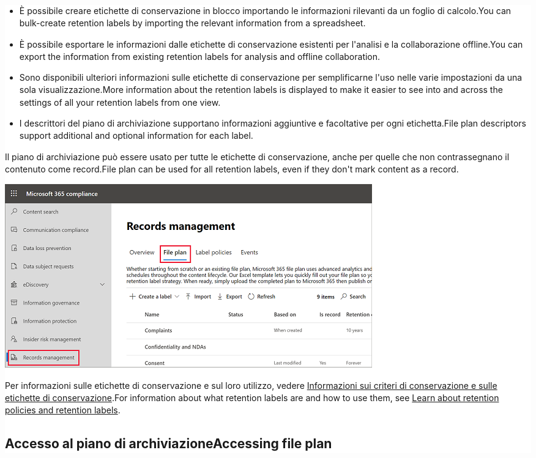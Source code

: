 - <span data-ttu-id="50fc0-106">È possibile creare etichette di conservazione in blocco importando le informazioni rilevanti da un foglio di calcolo.</span><span class="sxs-lookup"><span data-stu-id="50fc0-106">You can bulk-create retention labels by importing the relevant information from a spreadsheet.</span></span>

- <span data-ttu-id="50fc0-107">È possibile esportare le informazioni dalle etichette di conservazione esistenti per l'analisi e la collaborazione offline.</span><span class="sxs-lookup"><span data-stu-id="50fc0-107">You can export the information from existing retention labels for analysis and offline collaboration.</span></span>

- <span data-ttu-id="50fc0-108">Sono disponibili ulteriori informazioni sulle etichette di conservazione per semplificarne l'uso nelle varie impostazioni da una sola visualizzazione.</span><span class="sxs-lookup"><span data-stu-id="50fc0-108">More information about the retention labels is displayed to make it easier to see into and across the settings of all your retention labels from one view.</span></span>

- <span data-ttu-id="50fc0-109">I descrittori del piano di archiviazione supportano informazioni aggiuntive e facoltative per ogni etichetta.</span><span class="sxs-lookup"><span data-stu-id="50fc0-109">File plan descriptors support additional and optional information for each label.</span></span>

<span data-ttu-id="50fc0-110">Il piano di archiviazione può essere usato per tutte le etichette di conservazione, anche per quelle che non contrassegnano il contenuto come record.</span><span class="sxs-lookup"><span data-stu-id="50fc0-110">File plan can be used for all retention labels, even if they don't mark content as a record.</span></span>

![Pagina del piano di archiviazione](../media/compliance-file-plan.png)

<span data-ttu-id="50fc0-112">Per informazioni sulle etichette di conservazione e sul loro utilizzo, vedere [Informazioni sui criteri di conservazione e sulle etichette di conservazione](retention.md).</span><span class="sxs-lookup"><span data-stu-id="50fc0-112">For information about what retention labels are and how to use them, see [Learn about retention policies and retention labels](retention.md).</span></span>

## <a name="accessing-file-plan"></a><span data-ttu-id="50fc0-113">Accesso al piano di archiviazione</span><span class="sxs-lookup"><span data-stu-id="50fc0-113">Accessing file plan</span></span>
